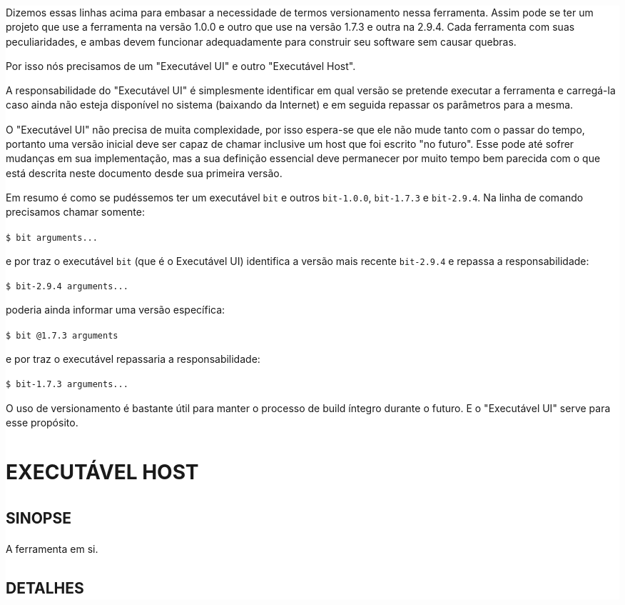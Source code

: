 Dizemos essas linhas acima para embasar a necessidade de termos versionamento
nessa ferramenta. Assim pode se ter um projeto que use a ferramenta na versão
1.0.0 e outro que use na versão 1.7.3 e outra na 2.9.4. Cada ferramenta com
suas peculiaridades, e ambas devem funcionar adequadamente para construir seu
software sem causar quebras.

Por isso nós precisamos de um "Executável UI" e outro "Executável Host".

A responsabilidade do "Executável UI" é simplesmente identificar em qual
versão se pretende executar a ferramenta e carregá-la caso ainda não esteja
disponível no sistema (baixando da Internet) e em seguida repassar os
parâmetros para a mesma.

O "Executável UI" não precisa de muita complexidade, por isso espera-se que
ele não mude tanto com o passar do tempo, portanto uma versão inicial deve ser
capaz de chamar inclusive um host que foi escrito "no futuro". Esse pode até
sofrer mudanças em sua implementação, mas a sua definição essencial deve
permanecer por muito tempo bem parecida com o que está descrita neste
documento desde sua primeira versão.

Em resumo é como se pudéssemos ter um executável `bit` e outros `bit-1.0.0`,
`bit-1.7.3` e `bit-2.9.4`. Na linha de comando precisamos chamar somente:

```sh
$ bit arguments...
```

e por traz o executável `bit` (que é o Executável UI) identifica a versão mais
recente `bit-2.9.4` e repassa a responsabilidade:

```sh
$ bit-2.9.4 arguments...
```
poderia ainda informar uma versão específica:

```sh
$ bit @1.7.3 arguments
```

e por traz o executável repassaria a responsabilidade:

```
$ bit-1.7.3 arguments...
```

O uso de versionamento é bastante útil para manter o processo de build íntegro
durante o futuro. E o "Executável UI" serve para esse propósito.

# EXECUTÁVEL HOST

## SINOPSE

A ferramenta em si.

## DETALHES
